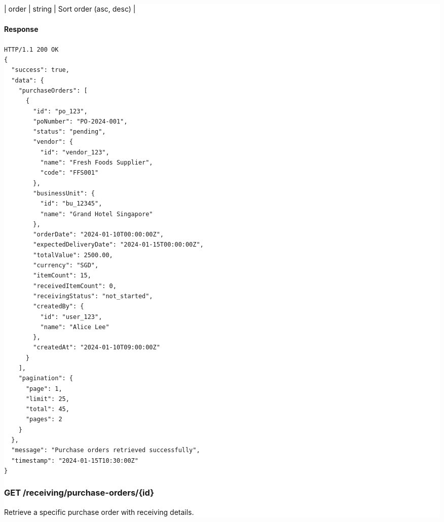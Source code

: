 | order | string | Sort order (asc, desc) |

#### Response
```http
HTTP/1.1 200 OK
{
  "success": true,
  "data": {
    "purchaseOrders": [
      {
        "id": "po_123",
        "poNumber": "PO-2024-001",
        "status": "pending",
        "vendor": {
          "id": "vendor_123",
          "name": "Fresh Foods Supplier",
          "code": "FFS001"
        },
        "businessUnit": {
          "id": "bu_12345",
          "name": "Grand Hotel Singapore"
        },
        "orderDate": "2024-01-10T00:00:00Z",
        "expectedDeliveryDate": "2024-01-15T00:00:00Z",
        "totalValue": 2500.00,
        "currency": "SGD",
        "itemCount": 15,
        "receivedItemCount": 0,
        "receivingStatus": "not_started",
        "createdBy": {
          "id": "user_123",
          "name": "Alice Lee"
        },
        "createdAt": "2024-01-10T09:00:00Z"
      }
    ],
    "pagination": {
      "page": 1,
      "limit": 25,
      "total": 45,
      "pages": 2
    }
  },
  "message": "Purchase orders retrieved successfully",
  "timestamp": "2024-01-15T10:30:00Z"
}
```

### GET /receiving/purchase-orders/{id}
Retrieve a specific purchase order with receiving details.
